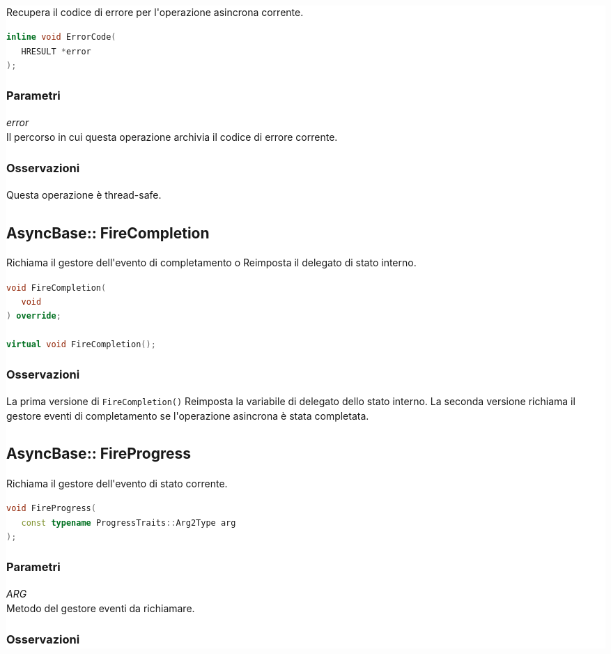 Recupera il codice di errore per l'operazione asincrona corrente.

```cpp
inline void ErrorCode(
   HRESULT *error
);
```

### <a name="parameters"></a>Parametri

*error*<br/>
Il percorso in cui questa operazione archivia il codice di errore corrente.

### <a name="remarks"></a>Osservazioni

Questa operazione è thread-safe.

## <a name="asyncbasefirecompletion"></a><a name="firecompletion"></a>AsyncBase:: FireCompletion

Richiama il gestore dell'evento di completamento o Reimposta il delegato di stato interno.

```cpp
void FireCompletion(
   void
) override;

virtual void FireCompletion();
```

### <a name="remarks"></a>Osservazioni

La prima versione di `FireCompletion()` Reimposta la variabile di delegato dello stato interno. La seconda versione richiama il gestore eventi di completamento se l'operazione asincrona è stata completata.

## <a name="asyncbasefireprogress"></a><a name="fireprogress"></a>AsyncBase:: FireProgress

Richiama il gestore dell'evento di stato corrente.

```cpp
void FireProgress(
   const typename ProgressTraits::Arg2Type arg
);
```

### <a name="parameters"></a>Parametri

*ARG*<br/>
Metodo del gestore eventi da richiamare.

### <a name="remarks"></a>Osservazioni
